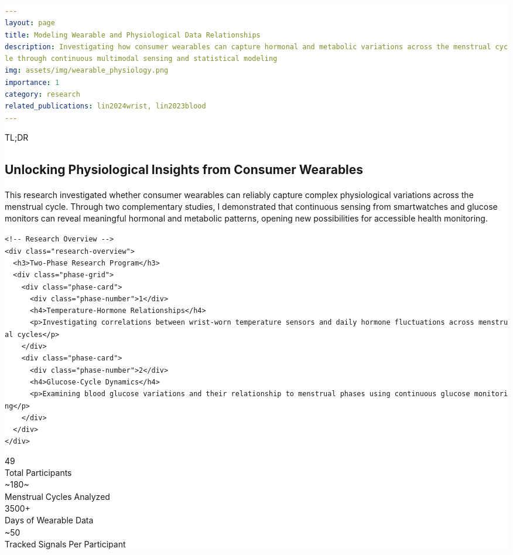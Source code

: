 ```yaml
---
layout: page
title: Modeling Wearable and Physiological Data Relationships
description: Investigating how consumer wearables can capture hormonal and metabolic variations across the menstrual cycle through continuous multimodal sensing and statistical modeling
img: assets/img/wearable_physiology.png
importance: 1
category: research
related_publications: lin2024wrist, lin2023blood
---
```


<div class="portfolio-case-study">
  
  
  <section class="tldr-hero">
    <div class="tldr-badge">TL;DR</div>
    <h1 class="hero-title">Unlocking Physiological Insights from Consumer Wearables</h1>
    <div class="hero-subtitle">
      <p>This research investigated whether consumer wearables can reliably capture complex physiological variations across the menstrual cycle. Through two complementary studies, I demonstrated that continuous sensing from smartwatches and glucose monitors can reveal meaningful hormonal and metabolic patterns, opening new possibilities for accessible health monitoring.</p>
    </div>
    
    <!-- Research Overview -->
    <div class="research-overview">
      <h3>Two-Phase Research Program</h3>
      <div class="phase-grid">
        <div class="phase-card">
          <div class="phase-number">1</div>
          <h4>Temperature-Hormone Relationships</h4>
          <p>Investigating correlations between wrist-worn temperature sensors and daily hormone fluctuations across menstrual cycles</p>
        </div>
        <div class="phase-card">
          <div class="phase-number">2</div>
          <h4>Glucose-Cycle Dynamics</h4>
          <p>Examining blood glucose variations and their relationship to menstrual phases using continuous glucose monitoring</p>
        </div>
      </div>
    </div>
  </section>

  
  <div class="metrics-strip">
    <div class="metric-item">
      <span class="metric-number">49</span>
      <div class="metric-label">Total Participants</div>
    </div>
    <div class="metric-item">
      <span class="metric-number">~180~</span>
      <div class="metric-label">Menstrual Cycles Analyzed</div>
    </div>
    <div class="metric-item">
      <span class="metric-number">3500+</span>
      <div class="metric-label">Days of Wearable Data</div>
    </div>
    <div class="metric-item">
      <span class="metric-number">~50</span>
      <div class="metric-label">Tracked Signals Per Participant</div>
    </div>
  </div>
